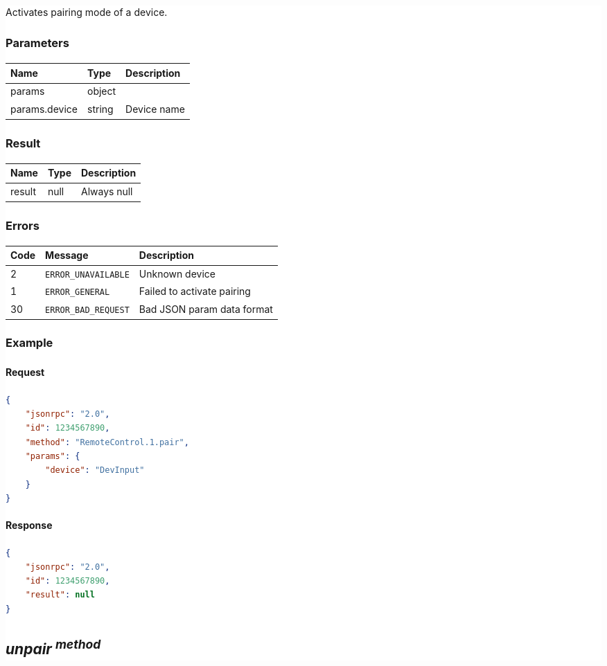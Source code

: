 Activates pairing mode of a device.

### Parameters

| Name | Type | Description |
| :-------- | :-------- | :-------- |
| params | object |  |
| params.device | string | Device name |

### Result

| Name | Type | Description |
| :-------- | :-------- | :-------- |
| result | null | Always null |

### Errors

| Code | Message | Description |
| :-------- | :-------- | :-------- |
| 2 | ```ERROR_UNAVAILABLE``` | Unknown device |
| 1 | ```ERROR_GENERAL``` | Failed to activate pairing |
| 30 | ```ERROR_BAD_REQUEST``` | Bad JSON param data format |

### Example

#### Request

```json
{
    "jsonrpc": "2.0",
    "id": 1234567890,
    "method": "RemoteControl.1.pair",
    "params": {
        "device": "DevInput"
    }
}
```
#### Response

```json
{
    "jsonrpc": "2.0",
    "id": 1234567890,
    "result": null
}
```
<a name="method.unpair"></a>
## *unpair <sup>method</sup>*
